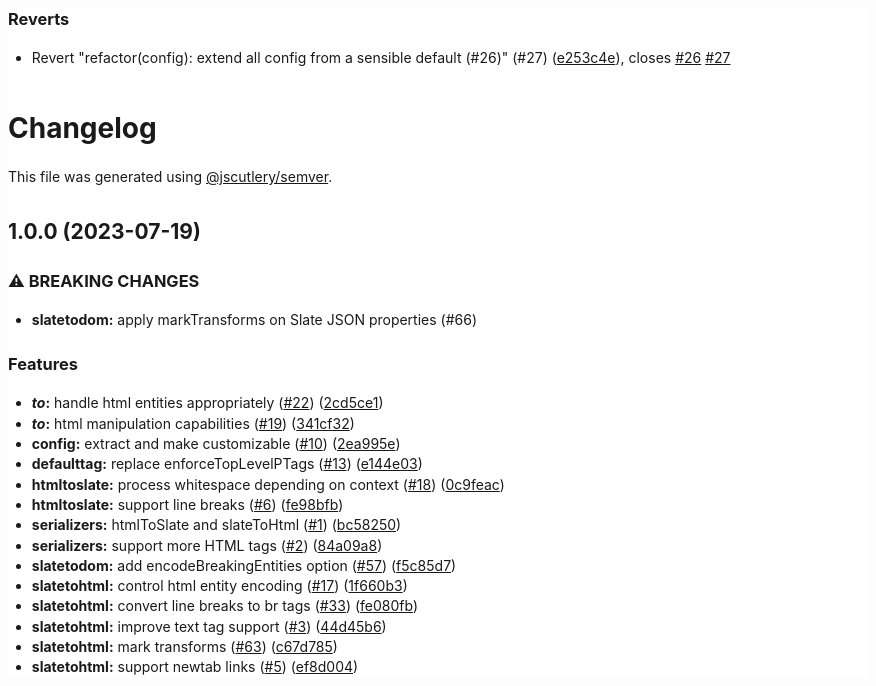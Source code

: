 
### Reverts

* Revert "refactor(config): extend all config from a sensible default (#26)" (#27) ([e253c4e](https://github.com/cloudbeds/slate-serializers/commit/e253c4e66c1adeac872052cbb6435892b25c19aa)), closes [#26](https://github.com/cloudbeds/slate-serializers/issues/26) [#27](https://github.com/cloudbeds/slate-serializers/issues/27)

# Changelog

This file was generated using [@jscutlery/semver](https://github.com/jscutlery/semver).

## 1.0.0 (2023-07-19)


### ⚠ BREAKING CHANGES

* **slatetodom:** apply markTransforms on Slate JSON properties (#66)

### Features

* ***to*:** handle html entities appropriately ([#22](https://github.com/thompsonsj/slate-serializers/issues/22)) ([2cd5ce1](https://github.com/thompsonsj/slate-serializers/commit/2cd5ce1b52c2c974c139dbb38a297ce31231283b))
* ***to*:** html manipulation capabilities ([#19](https://github.com/thompsonsj/slate-serializers/issues/19)) ([341cf32](https://github.com/thompsonsj/slate-serializers/commit/341cf325a763cf6066311bd183dbbf0db5d580bf))
* **config:** extract and make customizable ([#10](https://github.com/thompsonsj/slate-serializers/issues/10)) ([2ea995e](https://github.com/thompsonsj/slate-serializers/commit/2ea995e2ccee3b98ae9b4b98c06ccef71594bab8))
* **defaulttag:** replace enforceTopLevelPTags ([#13](https://github.com/thompsonsj/slate-serializers/issues/13)) ([e144e03](https://github.com/thompsonsj/slate-serializers/commit/e144e03e02001f90454deb76a0b71acf2261ac66))
* **htmltoslate:** process whitespace depending on context ([#18](https://github.com/thompsonsj/slate-serializers/issues/18)) ([0c9feac](https://github.com/thompsonsj/slate-serializers/commit/0c9feac90e460573859bed678c2428c125b49556))
* **htmltoslate:** support line breaks ([#6](https://github.com/thompsonsj/slate-serializers/issues/6)) ([fe98bfb](https://github.com/thompsonsj/slate-serializers/commit/fe98bfbc24bd4ff9025f70b08f16f8994ac9247f))
* **serializers:** htmlToSlate and slateToHtml ([#1](https://github.com/thompsonsj/slate-serializers/issues/1)) ([bc58250](https://github.com/thompsonsj/slate-serializers/commit/bc5825060f40723e9fb575dc97ba7b132f9710a4))
* **serializers:** support more HTML tags ([#2](https://github.com/thompsonsj/slate-serializers/issues/2)) ([84a09a8](https://github.com/thompsonsj/slate-serializers/commit/84a09a8ba81e4e69131cf45b442dda4c3b0397f7))
* **slatetodom:** add encodeBreakingEntities option ([#57](https://github.com/thompsonsj/slate-serializers/issues/57)) ([f5c85d7](https://github.com/thompsonsj/slate-serializers/commit/f5c85d7c71ca75d5906f3f924d4fa37610894bb6))
* **slatetohtml:** control html entity encoding ([#17](https://github.com/thompsonsj/slate-serializers/issues/17)) ([1f660b3](https://github.com/thompsonsj/slate-serializers/commit/1f660b3bf172bab29168fe52ff103f3b0d00d70c))
* **slatetohtml:** convert line breaks to br tags ([#33](https://github.com/thompsonsj/slate-serializers/issues/33)) ([fe080fb](https://github.com/thompsonsj/slate-serializers/commit/fe080fbde907f01a0e3a389ddc82bbe13cb4581d))
* **slatetohtml:** improve text tag support ([#3](https://github.com/thompsonsj/slate-serializers/issues/3)) ([44d45b6](https://github.com/thompsonsj/slate-serializers/commit/44d45b682ef34bd7ff87a1c6605565fe897f0afd))
* **slatetohtml:** mark transforms ([#63](https://github.com/thompsonsj/slate-serializers/issues/63)) ([c67d785](https://github.com/thompsonsj/slate-serializers/commit/c67d7850f3d2a990be06c75a26fc4512b9bdc6cb))
* **slatetohtml:** support newtab links ([#5](https://github.com/thompsonsj/slate-serializers/issues/5)) ([ef8d004](https://github.com/thompsonsj/slate-serializers/commit/ef8d004a101f69e7999c59dab4f5f68b3dd5435d))